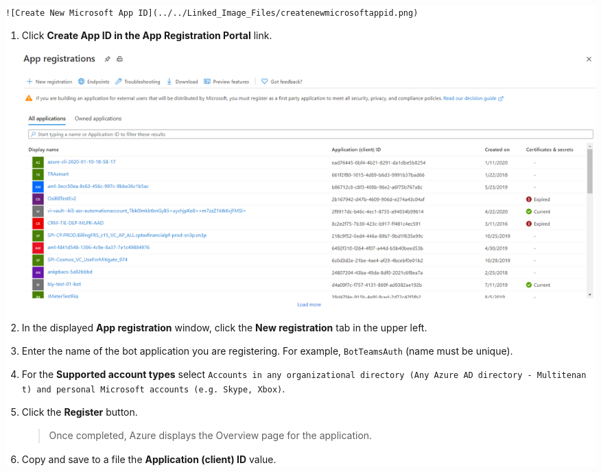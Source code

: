     ![Create New Microsoft App ID](../../Linked_Image_Files/createnewmicrosoftappid.png)

1. Click **Create App ID in the App Registration Portal** link.

    ![App Registrations](../../Linked_Image_Files/appregistration.png)

1. In the displayed **App registration** window, click the **New registration** tab in the upper left.

1. Enter the name of the bot application you are registering. For example, `BotTeamsAuth` (name must be unique).

1. For the **Supported account types** select `Accounts in any organizational directory (Any Azure AD directory - Multitenant) and personal Microsoft accounts (e.g. Skype, Xbox)`.

1. Click the **Register** button. 
    > Once completed, Azure displays the Overview page for the application.

1. Copy and save to a file the **Application (client) ID** value.
